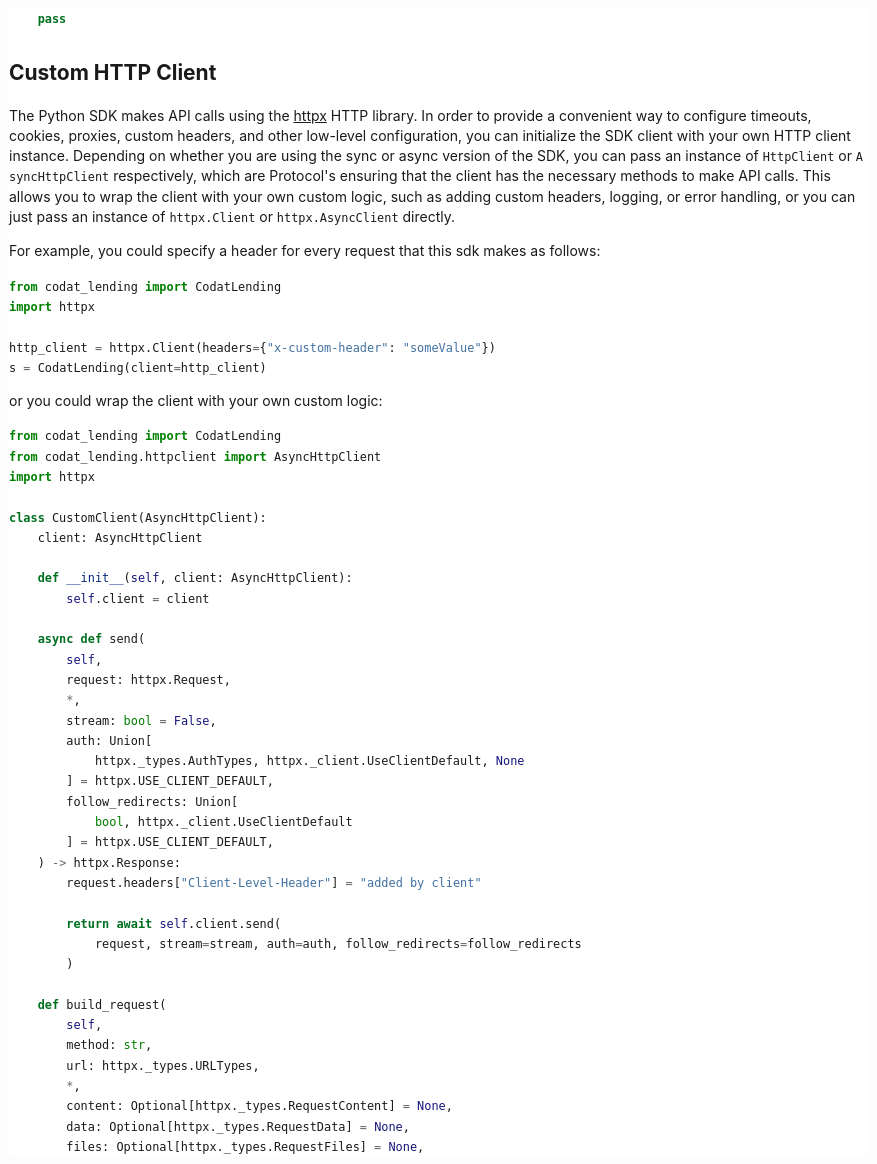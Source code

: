 ```python
    pass

```



## Custom HTTP Client

The Python SDK makes API calls using the [httpx](https://www.python-httpx.org/) HTTP library.  In order to provide a convenient way to configure timeouts, cookies, proxies, custom headers, and other low-level configuration, you can initialize the SDK client with your own HTTP client instance.
Depending on whether you are using the sync or async version of the SDK, you can pass an instance of `HttpClient` or `AsyncHttpClient` respectively, which are Protocol's ensuring that the client has the necessary methods to make API calls.
This allows you to wrap the client with your own custom logic, such as adding custom headers, logging, or error handling, or you can just pass an instance of `httpx.Client` or `httpx.AsyncClient` directly.

For example, you could specify a header for every request that this sdk makes as follows:
```python
from codat_lending import CodatLending
import httpx

http_client = httpx.Client(headers={"x-custom-header": "someValue"})
s = CodatLending(client=http_client)
```

or you could wrap the client with your own custom logic:
```python
from codat_lending import CodatLending
from codat_lending.httpclient import AsyncHttpClient
import httpx

class CustomClient(AsyncHttpClient):
    client: AsyncHttpClient

    def __init__(self, client: AsyncHttpClient):
        self.client = client

    async def send(
        self,
        request: httpx.Request,
        *,
        stream: bool = False,
        auth: Union[
            httpx._types.AuthTypes, httpx._client.UseClientDefault, None
        ] = httpx.USE_CLIENT_DEFAULT,
        follow_redirects: Union[
            bool, httpx._client.UseClientDefault
        ] = httpx.USE_CLIENT_DEFAULT,
    ) -> httpx.Response:
        request.headers["Client-Level-Header"] = "added by client"

        return await self.client.send(
            request, stream=stream, auth=auth, follow_redirects=follow_redirects
        )

    def build_request(
        self,
        method: str,
        url: httpx._types.URLTypes,
        *,
        content: Optional[httpx._types.RequestContent] = None,
        data: Optional[httpx._types.RequestData] = None,
        files: Optional[httpx._types.RequestFiles] = None,
```